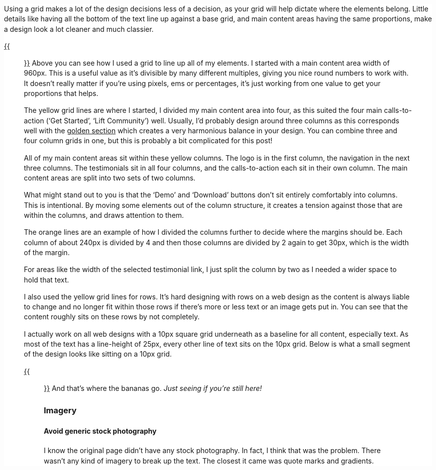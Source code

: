 Using a grid makes a lot of the design decisions less of a decision, as your grid will help dictate where the elements belong. Little details like having all the bottom of the text line up against a base grid, and main content areas having the same proportions, make a design look a lot cleaner and much classier.

[{{<figure class="wp-caption aligncenter size-full wp-image-261" title="The grid I used for my redesign" src="/images/2010/11/gridded.png" alt="The grid I used for my redesign" width="560" height="846" caption="The grid I used for my redesign">}}](/images/2010/11/gridded.png)
Above you can see how I used a grid to line up all of my elements. I started with a main content area width of 960px. This is a useful value as it’s divisible by many different multiples, giving you nice round numbers to work with. It doesn’t really matter if you’re using pixels, ems or percentages, it’s just working from one value to get your proportions that helps.

The yellow grid lines are where I started, I divided my main content area into four, as this suited the four main calls-to-action (‘Get Started’, ‘Lift Community’) well. Usually, I’d probably design around three columns as this corresponds well with the [golden section](http://en.wikipedia.org/wiki/Golden_section) which creates a very harmonious balance in your design. You can combine three and four column grids in one, but this is probably a bit complicated for this post!

All of my main content areas sit within these yellow columns. The logo is in the first column, the navigation in the next three columns. The testimonials sit in all four columns, and the calls-to-action each sit in their own column. The main content areas are split into two sets of two columns.

What might stand out to you is that the ‘Demo’ and ‘Download’ buttons don’t sit entirely comfortably into columns. This is intentional. By moving some elements out of the column structure, it creates a tension against those that are within the columns, and draws attention to them.

The orange lines are an example of how I divided the columns further to decide where the margins should be. Each column of about 240px is divided by 4 and then those columns are divided by 2 again to get 30px, which is the width of the margin.

For areas like the width of the selected testimonial link, I just split the column by two as I needed a wider space to hold that text.

I also used the yellow grid lines for rows. It’s hard designing with rows on a web design as the content is always liable to change and no longer fit within those rows if there’s more or less text or an image gets put in. You can see that the content roughly sits on these rows by not completely.

I actually work on all web designs with a 10px square grid underneath as a baseline for all content, especially text. As most of the text has a line-height of 25px, every other line of text sits on the 10px grid. Below is what a small segment of the design looks like sitting on a 10px grid.

[{{<figure class="wp-caption aligncenter size-full wp-image-262" title="my redesign on 10px grid" src="/images/2010/11/Screen-shot-2010-11-04-at-14.07.13.png" alt="my redesign on 10px grid" width="560" height="530" caption="my redesign on 10px grid">}}](/images/2010/11/Screen-shot-2010-11-04-at-14.07.13.png)
And that’s where the bananas go. *Just seeing if you’re still here!*

### Imagery

#### Avoid generic stock photography

I know the original page didn’t have any stock photography. In fact, I think that was the problem. There wasn’t any kind of imagery to break up the text. The closest it came was quote marks and gradients.
